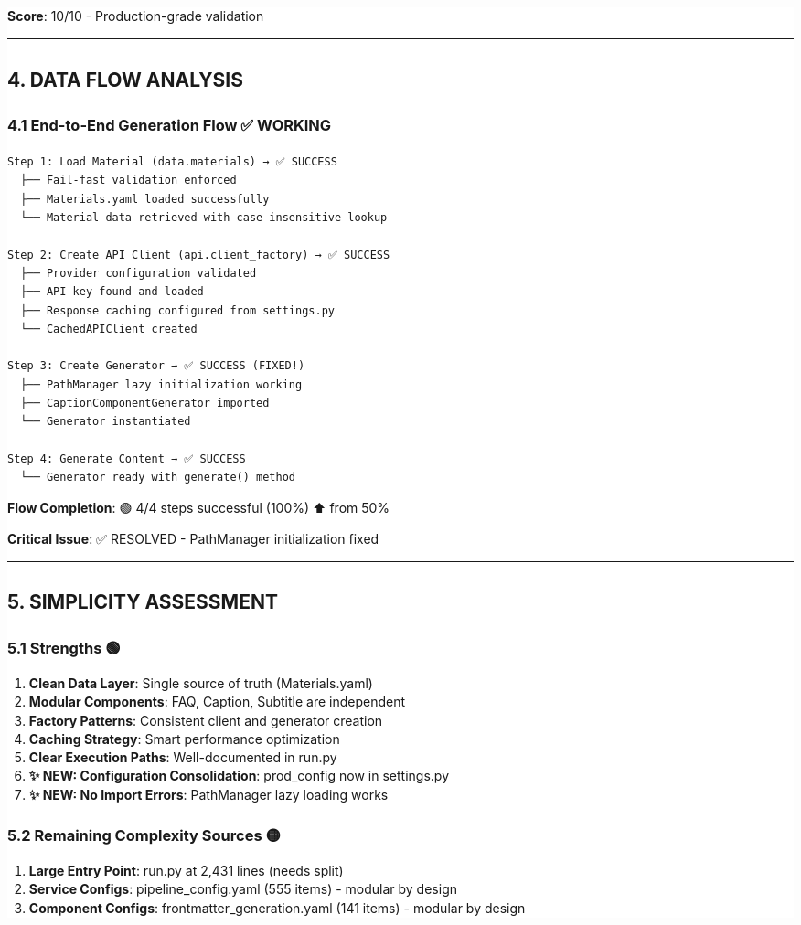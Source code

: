 **Score**: 10/10 - Production-grade validation

---

## 4. DATA FLOW ANALYSIS

### 4.1 End-to-End Generation Flow ✅ WORKING

```
Step 1: Load Material (data.materials) → ✅ SUCCESS
  ├── Fail-fast validation enforced
  ├── Materials.yaml loaded successfully
  └── Material data retrieved with case-insensitive lookup

Step 2: Create API Client (api.client_factory) → ✅ SUCCESS
  ├── Provider configuration validated
  ├── API key found and loaded
  ├── Response caching configured from settings.py
  └── CachedAPIClient created

Step 3: Create Generator → ✅ SUCCESS (FIXED!)
  ├── PathManager lazy initialization working
  ├── CaptionComponentGenerator imported
  └── Generator instantiated

Step 4: Generate Content → ✅ SUCCESS
  └── Generator ready with generate() method
```

**Flow Completion**: 🟢 4/4 steps successful (100%) ⬆️ from 50%

**Critical Issue**: ✅ RESOLVED - PathManager initialization fixed

---

## 5. SIMPLICITY ASSESSMENT

### 5.1 Strengths 🟢

1. **Clean Data Layer**: Single source of truth (Materials.yaml)
2. **Modular Components**: FAQ, Caption, Subtitle are independent
3. **Factory Patterns**: Consistent client and generator creation
4. **Caching Strategy**: Smart performance optimization
5. **Clear Execution Paths**: Well-documented in run.py
6. **✨ NEW: Configuration Consolidation**: prod_config now in settings.py
7. **✨ NEW: No Import Errors**: PathManager lazy loading works

### 5.2 Remaining Complexity Sources 🟡

1. **Large Entry Point**: run.py at 2,431 lines (needs split)
2. **Service Configs**: pipeline_config.yaml (555 items) - modular by design
3. **Component Configs**: frontmatter_generation.yaml (141 items) - modular by design
